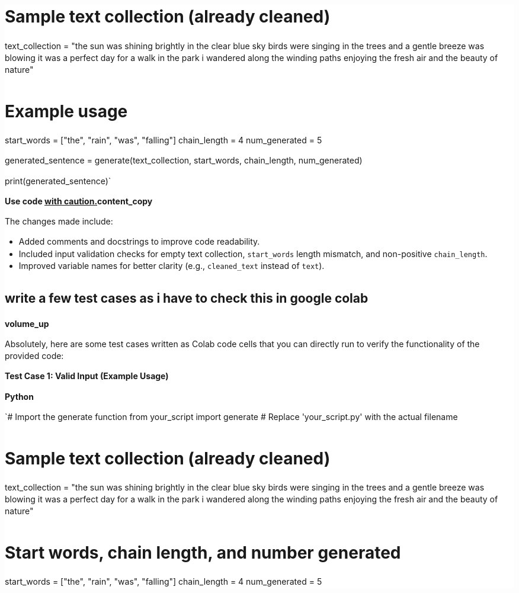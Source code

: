 # Sample text collection (already cleaned)

text_collection = "the sun was shining brightly in the clear blue sky birds were singing in the trees and a gentle breeze was blowing it was a perfect day for a walk in the park i wandered along the winding paths enjoying the fresh air and the beauty of nature"

# Example usage

start_words = ["the", "rain", "was", "falling"]
chain_length = 4
num_generated = 5

generated_sentence = generate(text_collection, start_words, chain_length, num_generated)

print(generated_sentence)`

**Use code [with caution.](https://gemini.google.com/faq#coding)content_copy**

The changes made include:

- Added comments and docstrings to improve code readability.
- Included input validation checks for empty text collection, `start_words` length mismatch, and non-positive `chain_length`.
- Improved variable names for better clarity (e.g., `cleaned_text` instead of `text`).

## write a few test cases as i have to check this in google colab

**volume_up**

Absolutely, here are some test cases written as Colab code cells that you can directly run to verify the functionality of the provided code:

**Test Case 1: Valid Input (Example Usage)**

**Python**

`# Import the generate function
from your_script import generate # Replace 'your_script.py' with the actual filename

# Sample text collection (already cleaned)

text_collection = "the sun was shining brightly in the clear blue sky birds were singing in the trees and a gentle breeze was blowing it was a perfect day for a walk in the park i wandered along the winding paths enjoying the fresh air and the beauty of nature"

# Start words, chain length, and number generated

start_words = ["the", "rain", "was", "falling"]
chain_length = 4
num_generated = 5
